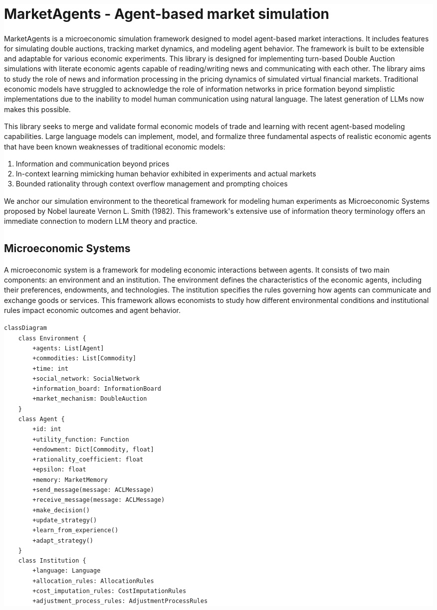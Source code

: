 # MarketAgents - Agent-based market simulation

MarketAgents is a microeconomic simulation framework designed to model agent-based market interactions. It includes features for simulating double auctions, tracking market dynamics, and modeling agent behavior. The framework is built to be extensible and adaptable for various economic experiments. This library is designed for implementing turn-based Double Auction simulations with literate economic agents capable of reading/writing news and communicating with each other. The library aims to study the role of news and information processing in the pricing dynamics of simulated virtual financial markets. Traditional economic models have struggled to acknowledge the role of information networks in price formation beyond simplistic implementations due to the inability to model human communication using natural language. The latest generation of LLMs now makes this possible.

This library seeks to merge and validate formal economic models of trade and learning with recent agent-based modeling capabilities. Large language models can implement, model, and formalize three fundamental aspects of realistic economic agents that have been known weaknesses of traditional economic models:

1. Information and communication beyond prices
2. In-context learning mimicking human behavior exhibited in experiments and actual markets
3. Bounded rationality through context overflow management and prompting choices

We anchor our simulation environment to the theoretical framework for modeling human experiments as Microeconomic Systems proposed by Nobel laureate Vernon L. Smith (1982). This framework's extensive use of information theory terminology offers an immediate connection to modern LLM theory and practice.

## Microeconomic Systems

A microeconomic system is a framework for modeling economic interactions between agents. It consists of two main components: an environment and an institution. The environment defines the characteristics of the economic agents, including their preferences, endowments, and technologies. The institution specifies the rules governing how agents can communicate and exchange goods or services. This framework allows economists to study how different environmental conditions and institutional rules impact economic outcomes and agent behavior.

```mermaid
classDiagram
    class Environment {
        +agents: List[Agent]
        +commodities: List[Commodity]
        +time: int
        +social_network: SocialNetwork
        +information_board: InformationBoard
        +market_mechanism: DoubleAuction
    }
    class Agent {
        +id: int
        +utility_function: Function
        +endowment: Dict[Commodity, float]
        +rationality_coefficient: float
        +epsilon: float
        +memory: MarketMemory
        +send_message(message: ACLMessage)
        +receive_message(message: ACLMessage)
        +make_decision()
        +update_strategy()
        +learn_from_experience()
        +adapt_strategy()
    }
    class Institution {
        +language: Language
        +allocation_rules: AllocationRules
        +cost_imputation_rules: CostImputationRules
        +adjustment_process_rules: AdjustmentProcessRules
```